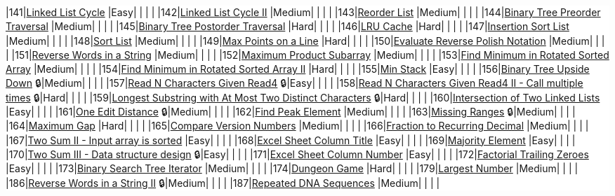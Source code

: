 |141|[Linked List Cycle](https://leetcode.com/problems/linked-list-cycle/description/) |Easy| | | |
|142|[Linked List Cycle II](https://leetcode.com/problems/linked-list-cycle-ii/description/) |Medium| | | |
|143|[Reorder List](https://leetcode.com/problems/reorder-list/description/) |Medium| | | |
|144|[Binary Tree Preorder Traversal](https://leetcode.com/problems/binary-tree-preorder-traversal/description/) |Medium| | | |
|145|[Binary Tree Postorder Traversal](https://leetcode.com/problems/binary-tree-postorder-traversal/description/) |Hard| | | |
|146|[LRU Cache](https://leetcode.com/problems/lru-cache/description/) |Hard| | | |
|147|[Insertion Sort List](https://leetcode.com/problems/insertion-sort-list/description/) |Medium| | | |
|148|[Sort List](https://leetcode.com/problems/sort-list/description/) |Medium| | | |
|149|[Max Points on a Line](https://leetcode.com/problems/max-points-on-a-line/description/) |Hard| | | |
|150|[Evaluate Reverse Polish Notation](https://leetcode.com/problems/evaluate-reverse-polish-notation/description/) |Medium| | | |
|151|[Reverse Words in a String](https://leetcode.com/problems/reverse-words-in-a-string/description/) |Medium| | | |
|152|[Maximum Product Subarray](https://leetcode.com/problems/maximum-product-subarray/description/) |Medium| | | |
|153|[Find Minimum in Rotated Sorted Array](https://leetcode.com/problems/find-minimum-in-rotated-sorted-array/description/) |Medium| | | |
|154|[Find Minimum in Rotated Sorted Array II](https://leetcode.com/problems/find-minimum-in-rotated-sorted-array-ii/description/) |Hard| | | |
|155|[Min Stack](https://leetcode.com/problems/min-stack/description/) |Easy| | | |
|156|[Binary Tree Upside Down](https://leetcode.com/problems/binary-tree-upside-down/description/) :lock:|Medium| | | |
|157|[Read N Characters Given Read4](https://leetcode.com/problems/read-n-characters-given-read4/description/) :lock:|Easy| | | |
|158|[Read N Characters Given Read4 II - Call multiple times](https://leetcode.com/problems/read-n-characters-given-read4-ii-call-multiple-times/description/) :lock:|Hard| | | |
|159|[Longest Substring with At Most Two Distinct Characters](https://leetcode.com/problems/longest-substring-with-at-most-two-distinct-characters/description/) :lock:|Hard| | | |
|160|[Intersection of Two Linked Lists](https://leetcode.com/problems/intersection-of-two-linked-lists/description/) |Easy| | | |
|161|[One Edit Distance](https://leetcode.com/problems/one-edit-distance/description/) :lock:|Medium| | | |
|162|[Find Peak Element](https://leetcode.com/problems/find-peak-element/description/) |Medium| | | |
|163|[Missing Ranges](https://leetcode.com/problems/missing-ranges/description/) :lock:|Medium| | | |
|164|[Maximum Gap](https://leetcode.com/problems/maximum-gap/description/) |Hard| | | |
|165|[Compare Version Numbers](https://leetcode.com/problems/compare-version-numbers/description/) |Medium| | | |
|166|[Fraction to Recurring Decimal](https://leetcode.com/problems/fraction-to-recurring-decimal/description/) |Medium| | | |
|167|[Two Sum II - Input array is sorted](https://leetcode.com/problems/two-sum-ii-input-array-is-sorted/description/) |Easy| | | |
|168|[Excel Sheet Column Title](https://leetcode.com/problems/excel-sheet-column-title/description/) |Easy| | | |
|169|[Majority Element](https://leetcode.com/problems/majority-element/description/) |Easy| | | |
|170|[Two Sum III - Data structure design](https://leetcode.com/problems/two-sum-iii-data-structure-design/description/) :lock:|Easy| | | |
|171|[Excel Sheet Column Number](https://leetcode.com/problems/excel-sheet-column-number/description/) |Easy| | | |
|172|[Factorial Trailing Zeroes](https://leetcode.com/problems/factorial-trailing-zeroes/description/) |Easy| | | |
|173|[Binary Search Tree Iterator](https://leetcode.com/problems/binary-search-tree-iterator/description/) |Medium| | | |
|174|[Dungeon Game](https://leetcode.com/problems/dungeon-game/description/) |Hard| | | |
|179|[Largest Number](https://leetcode.com/problems/largest-number/description/) |Medium| | | |
|186|[Reverse Words in a String II](https://leetcode.com/problems/reverse-words-in-a-string-ii/description/) :lock:|Medium| | | |
|187|[Repeated DNA Sequences](https://leetcode.com/problems/repeated-dna-sequences/description/) |Medium| | | |